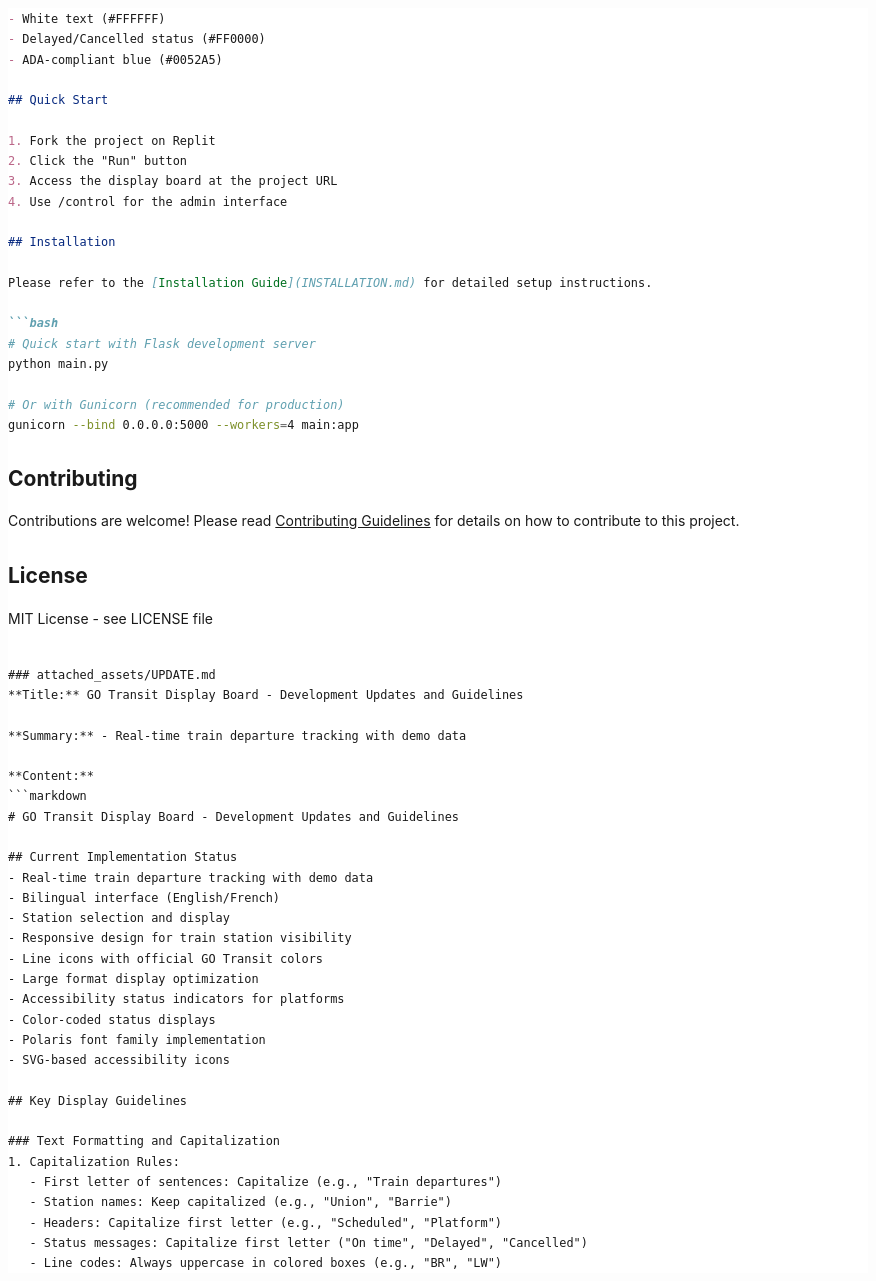 ```markdown
- White text (#FFFFFF)
- Delayed/Cancelled status (#FF0000)
- ADA-compliant blue (#0052A5)

## Quick Start

1. Fork the project on Replit
2. Click the "Run" button
3. Access the display board at the project URL
4. Use /control for the admin interface

## Installation

Please refer to the [Installation Guide](INSTALLATION.md) for detailed setup instructions.

```bash
# Quick start with Flask development server
python main.py

# Or with Gunicorn (recommended for production)
gunicorn --bind 0.0.0.0:5000 --workers=4 main:app
```

## Contributing

Contributions are welcome! Please read [Contributing Guidelines](CONTRIBUTING.md) for details on how to contribute to this project.

## License

MIT License - see LICENSE file
```

### attached_assets/UPDATE.md
**Title:** GO Transit Display Board - Development Updates and Guidelines

**Summary:** - Real-time train departure tracking with demo data

**Content:**
```markdown
# GO Transit Display Board - Development Updates and Guidelines

## Current Implementation Status
- Real-time train departure tracking with demo data
- Bilingual interface (English/French)
- Station selection and display
- Responsive design for train station visibility
- Line icons with official GO Transit colors
- Large format display optimization
- Accessibility status indicators for platforms
- Color-coded status displays
- Polaris font family implementation
- SVG-based accessibility icons

## Key Display Guidelines

### Text Formatting and Capitalization
1. Capitalization Rules:
   - First letter of sentences: Capitalize (e.g., "Train departures")
   - Station names: Keep capitalized (e.g., "Union", "Barrie")
   - Headers: Capitalize first letter (e.g., "Scheduled", "Platform")
   - Status messages: Capitalize first letter ("On time", "Delayed", "Cancelled")
   - Line codes: Always uppercase in colored boxes (e.g., "BR", "LW")
```